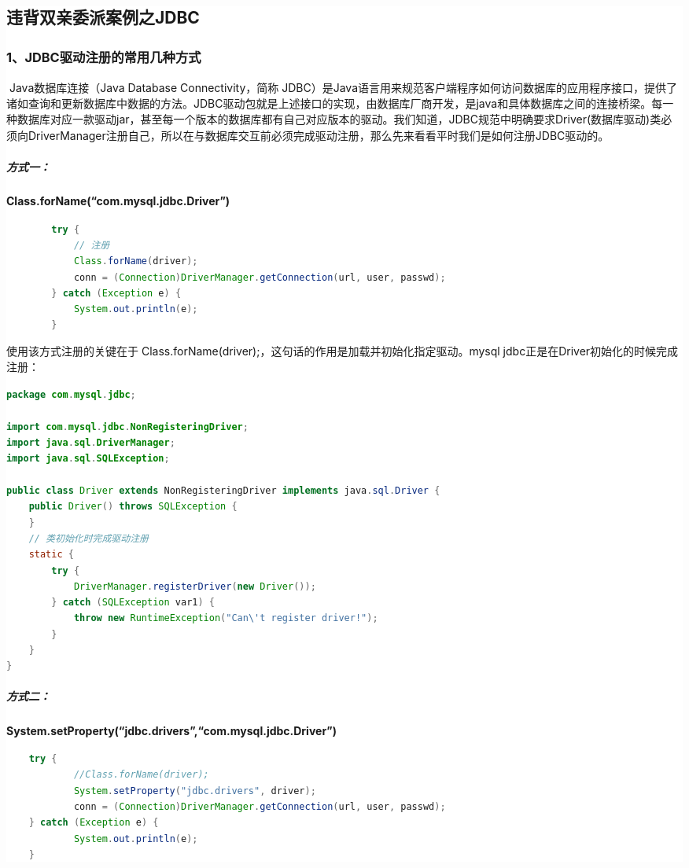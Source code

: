 ## 违背双亲委派案例之JDBC

### 1、JDBC驱动注册的常用几种方式

​	Java数据库连接（Java Database Connectivity，简称 JDBC）是Java语言用来规范客户端程序如何访问数据库的应用程序接口，提供了诸如查询和更新数据库中数据的方法。JDBC驱动包就是上述接口的实现，由数据库厂商开发，是java和具体数据库之间的连接桥梁。每一种数据库对应一款驱动jar，甚至每一个版本的数据库都有自己对应版本的驱动。我们知道，JDBC规范中明确要求Driver(数据库驱动)类必须向DriverManager注册自己，所以在与数据库交互前必须完成驱动注册，那么先来看看平时我们是如何注册JDBC驱动的。

##### 方式一：

**Class.forName(“com.mysql.jdbc.Driver”)**

``` JAVA
 		try {
 			// 注册
            Class.forName(driver);
            conn = (Connection)DriverManager.getConnection(url, user, passwd);
        } catch (Exception e) {
            System.out.println(e);
        }

```

使用该方式注册的关键在于 Class.forName(driver);，这句话的作用是加载并初始化指定驱动。mysql jdbc正是在Driver初始化的时候完成注册：

``` JAVA
package com.mysql.jdbc;

import com.mysql.jdbc.NonRegisteringDriver;
import java.sql.DriverManager;
import java.sql.SQLException;

public class Driver extends NonRegisteringDriver implements java.sql.Driver {
    public Driver() throws SQLException {
    }
	// 类初始化时完成驱动注册
    static {
        try {
            DriverManager.registerDriver(new Driver());
        } catch (SQLException var1) {
            throw new RuntimeException("Can\'t register driver!");
        }
    }
}
```



##### 方式二：

**System.setProperty(“jdbc.drivers”,“com.mysql.jdbc.Driver”)**

``` JAVA
	try {
            //Class.forName(driver);
            System.setProperty("jdbc.drivers", driver);
            conn = (Connection)DriverManager.getConnection(url, user, passwd);
    } catch (Exception e) {
            System.out.println(e);
    }
```
